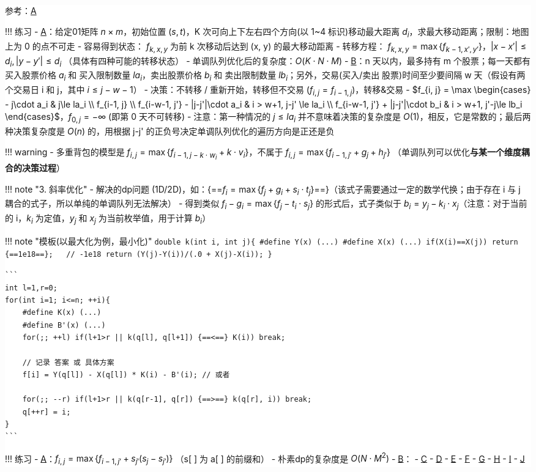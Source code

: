 参考：[A](https://blog.csdn.net/jisuanji2606414/article/details/123384333)

!!! 练习
	- [A](https://www.luogu.com.cn/problem/P2254)：给定01矩阵 $n \times m$，初始位置 $(s, t)$，K 次可向上下左右四个方向(以 1~4 标识)移动最大距离 $d_i$，求最大移动距离；限制：地图上为 0 的点不可走
		- 容易得到状态： $f_{k, x, y}$ 为前 k 次移动后达到 (x, y) 的最大移动距离
		- 转移方程： $f_{k, x, y} = \max \{ f_{k-1, x', y'} \}$，$|x-x'|\le d_i, |y-y'|\le d_i$ （具体有四种可能的转移状态）
		- 单调队列优化后的复杂度：$O(K\cdot N\cdot M)$
	- [B](https://www.luogu.com.cn/problem/P2569)：n 天以内，最多持有 m 个股票；每一天都有 买入股票价格 $a_i$ 和 买入限制数量 $la_i$，卖出股票价格 $b_i$ 和 卖出限制数量 $lb_i$；另外，交易(买入/卖出 股票)时间至少要间隔 w 天（假设有两个交易日 i 和 j，其中 $i\le j-w-1$）
		- 决策：不转移 / 重新开始，转移但不交易 ($f_{i,j} = f_{i-1, j}$)，转移&交易
		- $f_{i, j} = \max \begin{cases} - j\cdot a_i & j\le la_i \\ f_{i-1, j} \\ f_{i-w-1, j'} - |j-j'|\cdot a_i &  i > w+1, j-j' \le la_i \\ f_{i-w-1, j'} + |j-j'|\cdot b_i & i > w+1, j'-j\le lb_i \end{cases}$，$f_{0,j}=-∞$ (即第 0 天不可转移)
		- 注意：第一种情况的 $j\le la_i$ 并不意味着决策的复杂度是 $O(1)$，相反，它是常数的；最后两种决策复杂度是 $O(n)$ 的，用根据 j-j' 的正负号决定单调队列优化的遍历方向是正还是负

!!! warning
	- 多重背包的模型是 $f_{i,j} = \max \{ f_{i-1,j-k\cdot w_i} + k\cdot v_i \}$，不属于 $f_{i,j} = \max \{ f_{i-1, j'} + g_{j} + h_{j'} \}$ （单调队列可以优化**与某一个维度耦合的决策过程**）


!!! note "3. 斜率优化"
	- 解决的dp问题 (1D/2D)，如：{==$f_i = \max \{ f_j + g_i + s_i\cdot t_j \}$==}（该式子需要通过一定的数学代换；由于存在 i 与 j 耦合的式子，所以单纯的单调队列无法解决）
	- 得到类似 $f_i - g_i = \max \{ f_j - t_i\cdot s_j \}$ 的形式后，式子类似于 $b_i = y_j - k_i\cdot x_j$（注意：对于当前的 i，$k_i$ 为定值，$y_j$ 和 $x_j$ 为当前枚举值，用于计算 $b_i$）

!!! note "模板(以最大化为例，最小化)"
	```
	double k(int i, int j){
		#define Y(x) (...)
		#define X(x) (...)
		if(X(i)==X(j)) return {==1e18==};	// -1e18
		return (Y(j)-Y(i))/(.0 + X(j)-X(i));
	}
	```
	
	```
	int l=1,r=0;
	for(int i=1; i<=n; ++i){
		#define K(x) (...)
		#define B'(x) (...)
		for(;; ++l) if(l+1>r || k(q[l], q[l+1]) {==<==} K(i)) break;
	
		// 记录 答案 或 具体方案
		f[i] = Y(q[l]) - X(q[l]) * K(i) - B'(i); // 或者
	
		for(;; --r) if(l+1>r || k(q[r-1], q[r]) {==>==} k(q[r], i)) break;
		q[++r] = i;
	}
	```

!!! 练习
	- [A](https://www.luogu.com.cn/problem/P3648)：$f_{i,j} = \max \{ f_{i-1, j'} + s_{j'}(s_j - s_{j'}) \}$ （s[ ] 为 a[ ] 的前缀和）
		- 朴素dp的复杂度是 $O(N\cdot M^2)$
	- [B](https://www.luogu.com.cn/problem/P3195)：
	- [C](https://www.luogu.com.cn/problem/P4072)
	- [D](https://www.luogu.com.cn/problem/P3628)
	- [E](https://www.luogu.com.cn/problem/P5504)
	- [F](http://codeforces.com/problemset/problem/311/B)
	- [G](https://www.luogu.com.cn/problem/P4027)
	- [H](https://www.luogu.com.cn/problem/P5468)
	- [I](https://www.luogu.com.cn/problem/P1721)
	- [J](https://www.luogu.com.cn/problem/P2305)
